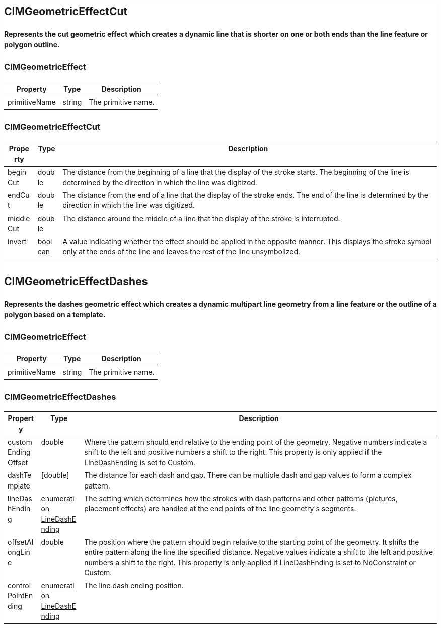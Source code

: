 


## CIMGeometricEffectCut
#### Represents the cut geometric effect which creates a dynamic line that is shorter on one or both ends than the line feature or polygon outline. 


### CIMGeometricEffect 

|Property | Type | Description | 
|---------|--------|--------|
| primitiveName | string | The primitive name. 


### CIMGeometricEffectCut 

|Property | Type | Description | 
|---------|--------|--------|
| beginCut | double | The distance from the beginning of a line that the display of the stroke starts. The beginning of the line is determined by the direction in which the line was digitized. 
| endCut | double | The distance from the end of a line that the display of the stroke ends. The end of the line is determined by the direction in which the line was digitized. 
| middleCut | double | The distance around the middle of a line that the display of the stroke is interrupted. 
| invert | boolean | A value indicating whether the effect should be applied in the opposite manner. This displays the stroke symbol only at the ends of the line and leaves the rest of the line unsymbolized. 






## CIMGeometricEffectDashes
#### Represents the dashes geometric effect which creates a dynamic multipart line geometry from a line feature or the outline of a polygon based on a template. 


### CIMGeometricEffect 

|Property | Type | Description | 
|---------|--------|--------|
| primitiveName | string | The primitive name. 


### CIMGeometricEffectDashes 

|Property | Type | Description | 
|---------|--------|--------|
| customEndingOffset | double | Where the pattern should end relative to the ending point of the geometry. Negative numbers indicate a shift to the left and positive numbers a shift to the right. This property is only applied if the LineDashEnding is set to Custom. 
| dashTemplate | [double] | The distance for each dash and gap. There can be multiple dash and gap values to form a complex pattern. 
| lineDashEnding | [enumeration LineDashEnding](CIMSymbols.md#enumeration-linedashending) | The setting which determines how the strokes with dash patterns and other patterns (pictures, placement effects) are handled at the end points of the line geometry's segments. 
| offsetAlongLine | double | The position where the pattern should begin relative to the starting point of the geometry. It shifts the entire pattern along the line the specified distance. Negative values indicate a shift to the left and positive numbers a shift to the right. This property is only applied if LineDashEnding is set to NoConstraint or Custom. 
| controlPointEnding | [enumeration LineDashEnding](CIMSymbols.md#enumeration-linedashending) | The line dash ending position. 
